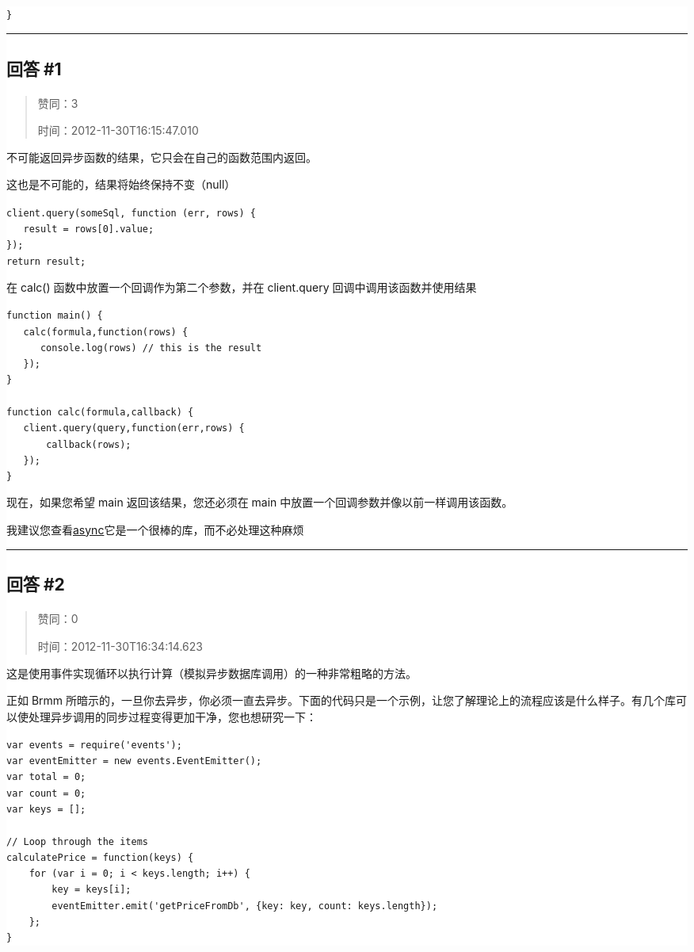 ```
} 
```

* * *

## 回答 #1

> 赞同：3
> 
> 时间：2012-11-30T16:15:47.010

不可能返回异步函数的结果，它只会在自己的函数范围内返回。

这也是不可能的，结果将始终保持不变（null）

```
client.query(someSql, function (err, rows) {
   result = rows[0].value;
});
return result; 
```

在 calc() 函数中放置一个回调作为第二个参数，并在 client.query 回调中调用该函数并使用结果

```
function main() {
   calc(formula,function(rows) {
      console.log(rows) // this is the result
   });
}

function calc(formula,callback) {
   client.query(query,function(err,rows) {
       callback(rows);
   });
} 
```

现在，如果您希望 main 返回该结果，您还必须在 main 中放置一个回调参数并像以前一样调用该函数。

我建议您查看[async](https://github.com/caolan/async)它是一个很棒的库，而不必处理这种麻烦

* * *

## 回答 #2

> 赞同：0
> 
> 时间：2012-11-30T16:34:14.623

这是使用事件实现循环以执行计算（模拟异步数据库调用）的一种非常粗略的方法。

正如 Brmm 所暗示的，一旦你去异步，你必须一直去异步。下面的代码只是一个示例，让您了解理论上的流程应该是什么样子。有几个库可以使处理异步调用的同步过程变得更加干净，您也想研究一下：

```
var events = require('events');
var eventEmitter = new events.EventEmitter();
var total = 0;
var count = 0;
var keys = [];

// Loop through the items
calculatePrice = function(keys) {
    for (var i = 0; i < keys.length; i++) {
        key = keys[i];
        eventEmitter.emit('getPriceFromDb', {key: key, count: keys.length});
    };
}

```